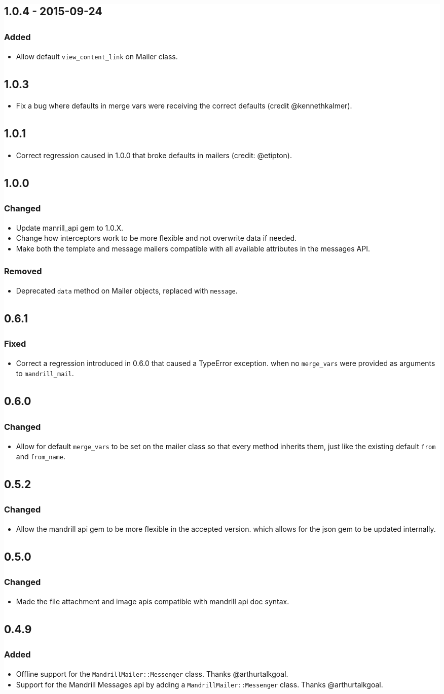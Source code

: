 
## 1.0.4 - 2015-09-24
### Added
- Allow default `view_content_link` on Mailer class.

## 1.0.3
- Fix a bug where defaults in merge vars were receiving the correct defaults (credit @kennethkalmer).

## 1.0.1
- Correct regression caused in 1.0.0 that broke defaults in mailers (credit: @etipton).

## 1.0.0
### Changed
- Update manrill_api gem to 1.0.X.
- Change how interceptors work to be more flexible and not overwrite data if needed.
- Make both the template and message mailers compatible with all available attributes in the messages API.

### Removed
- Deprecated `data` method on Mailer objects, replaced with `message`.

## 0.6.1
### Fixed
- Correct a regression introduced in 0.6.0 that caused a TypeError exception.
when no `merge_vars` were provided as arguments to `mandrill_mail`.

## 0.6.0
### Changed
- Allow for default `merge_vars` to be set on the mailer class so that every method inherits them, just like the existing default `from` and `from_name`.

## 0.5.2
### Changed
- Allow the mandrill api gem to be more flexible in the accepted version.
  which allows for the json gem to be updated internally.

## 0.5.0
### Changed
- Made the file attachment and image apis compatible with mandrill api doc syntax.

## 0.4.9
### Added
- Offline support for the `MandrillMailer::Messenger` class. Thanks @arthurtalkgoal.
- Support for the Mandrill Messages api by adding a `MandrillMailer::Messenger` class. Thanks @arthurtalkgoal.

